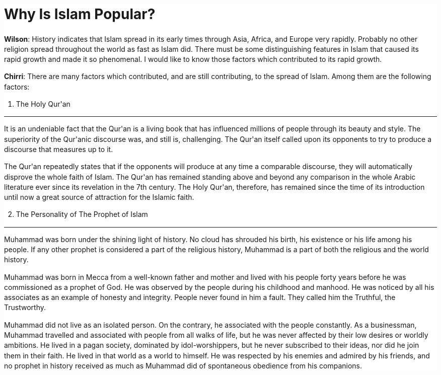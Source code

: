 Why Is Islam Popular?
=====================

**Wilson**: History indicates that Islam spread in its early times
through Asia, Africa, and Europe very rapidly. Probably no other
religion spread throughout the world as fast as Islam did. There must be
some distinguishing features in Islam that caused its rapid growth and
made it so phenomenal. I would like to know those factors which
contributed to its rapid growth.

**Chirri**: There are many factors which contributed, and are still
contributing, to the spread of Islam. Among them are the following
factors:

1. The Holy Qur'an
------------------

It is an undeniable fact that the Qur'an is a living book that has
influenced millions of people through its beauty and style. The
superiority of the Qur'anic discourse was, and still is, challenging.
The Qur'an itself called upon its opponents to try to produce a
discourse that measures up to it.

The Qur'an repeatedly states that if the opponents will produce at any
time a comparable discourse, they will automatically disprove the whole
faith of Islam. The Qur'an has remained standing above and beyond any
comparison in the whole Arabic literature ever since its revelation in
the 7th century. The Holy Qur'an, therefore, has remained since the time
of its introduction until now a great source of attraction for the
Islamic faith.

2. The Personality of The Prophet of Islam
------------------------------------------

Muhammad was born under the shining light of history. No cloud has
shrouded his birth, his existence or his life among his people. If any
other prophet is considered a part of the religious history, Muhammad is
a part of both the religious and the world history.

Muhammad was born in Mecca from a well-known father and mother and lived
with his people forty years before he was commissioned as a prophet of
God. He was observed by the people during his childhood and manhood. He
was noticed by all his associates as an example of honesty and
integrity. People never found in him a fault. They called him the
Truthful, the Trustworthy.

Muhammad did not live as an isolated person. On the contrary, he
associated with the people constantly. As a businessman, Muhammad
travelled and associated with people from all walks of life, but he was
never affected by their low desires or worldly ambitions. He lived in a
pagan society, dominated by idol-worshippers, but he never subscribed to
their ideas, nor did he join them in their faith. He lived in that world
as a world to himself. He was respected by his enemies and admired by
his friends, and no prophet in history received as much as Muhammad did
of spontaneous obedience from his companions.

